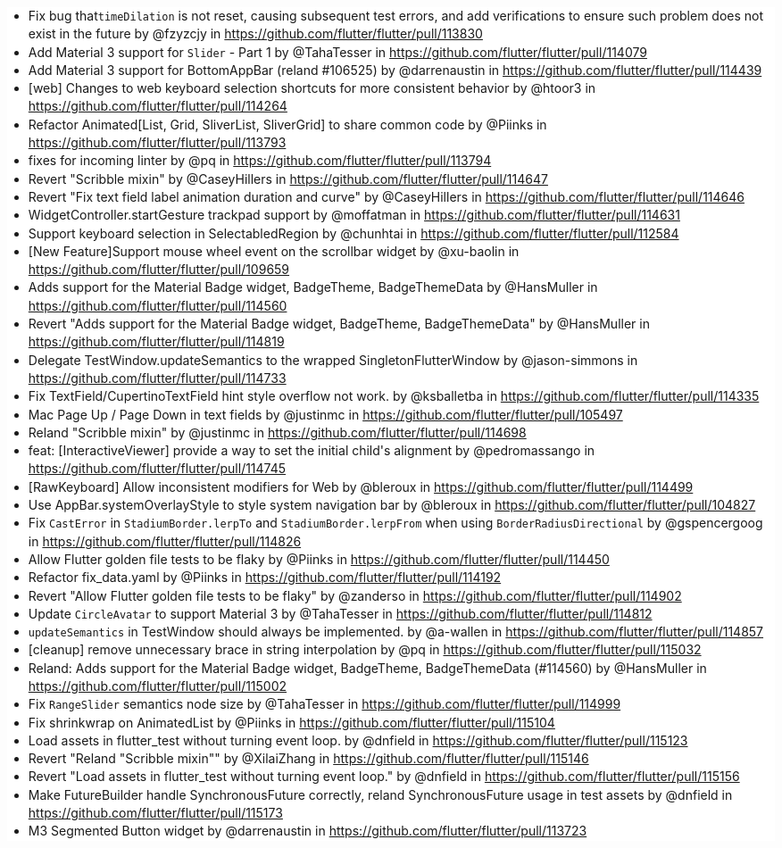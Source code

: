 * Fix bug that`timeDilation` is not reset, causing subsequent test errors, and add verifications to ensure such problem does not exist in the future by @fzyzcjy in https://github.com/flutter/flutter/pull/113830
* Add Material 3 support for `Slider` - Part 1 by @TahaTesser in https://github.com/flutter/flutter/pull/114079
* Add Material 3 support for BottomAppBar (reland #106525) by @darrenaustin in https://github.com/flutter/flutter/pull/114439
* [web] Changes to web keyboard selection shortcuts for more consistent behavior by @htoor3 in https://github.com/flutter/flutter/pull/114264
* Refactor Animated[List, Grid, SliverList, SliverGrid] to share common code by @Piinks in https://github.com/flutter/flutter/pull/113793
* fixes for incoming linter by @pq in https://github.com/flutter/flutter/pull/113794
* Revert "Scribble mixin" by @CaseyHillers in https://github.com/flutter/flutter/pull/114647
* Revert "Fix text field label animation duration and curve" by @CaseyHillers in https://github.com/flutter/flutter/pull/114646
* WidgetController.startGesture trackpad support by @moffatman in https://github.com/flutter/flutter/pull/114631
* Support keyboard selection in SelectabledRegion by @chunhtai in https://github.com/flutter/flutter/pull/112584
* [New Feature]Support mouse wheel event on the scrollbar widget by @xu-baolin in https://github.com/flutter/flutter/pull/109659
* Adds support for the Material Badge widget, BadgeTheme, BadgeThemeData by @HansMuller in https://github.com/flutter/flutter/pull/114560
* Revert "Adds support for the Material Badge widget, BadgeTheme, BadgeThemeData" by @HansMuller in https://github.com/flutter/flutter/pull/114819
* Delegate TestWindow.updateSemantics to the wrapped SingletonFlutterWindow by @jason-simmons in https://github.com/flutter/flutter/pull/114733
* Fix TextField/CupertinoTextField hint style overflow not work. by @ksballetba in https://github.com/flutter/flutter/pull/114335
* Mac Page Up / Page Down in text fields by @justinmc in https://github.com/flutter/flutter/pull/105497
* Reland "Scribble mixin" by @justinmc in https://github.com/flutter/flutter/pull/114698
* feat: [InteractiveViewer] provide a way to set the initial child's alignment by @pedromassango in https://github.com/flutter/flutter/pull/114745
* [RawKeyboard] Allow inconsistent modifiers for Web by @bleroux in https://github.com/flutter/flutter/pull/114499
* Use AppBar.systemOverlayStyle to style system navigation bar by @bleroux in https://github.com/flutter/flutter/pull/104827
* Fix `CastError` in `StadiumBorder.lerpTo` and  `StadiumBorder.lerpFrom` when using `BorderRadiusDirectional` by @gspencergoog in https://github.com/flutter/flutter/pull/114826
* Allow Flutter golden file tests to be flaky by @Piinks in https://github.com/flutter/flutter/pull/114450
* Refactor fix_data.yaml by @Piinks in https://github.com/flutter/flutter/pull/114192
* Revert "Allow Flutter golden file tests to be flaky" by @zanderso in https://github.com/flutter/flutter/pull/114902
* Update `CircleAvatar` to support Material 3 by @TahaTesser in https://github.com/flutter/flutter/pull/114812
* `updateSemantics` in TestWindow should always be implemented. by @a-wallen in https://github.com/flutter/flutter/pull/114857
* [cleanup] remove unnecessary brace in string interpolation by @pq in https://github.com/flutter/flutter/pull/115032
* Reland: Adds support for the Material Badge widget, BadgeTheme, BadgeThemeData (#114560) by @HansMuller in https://github.com/flutter/flutter/pull/115002
* Fix `RangeSlider` semantics node size by @TahaTesser in https://github.com/flutter/flutter/pull/114999
* Fix shrinkwrap on AnimatedList by @Piinks in https://github.com/flutter/flutter/pull/115104
* Load assets in flutter_test without turning event loop. by @dnfield in https://github.com/flutter/flutter/pull/115123
* Revert "Reland "Scribble mixin"" by @XilaiZhang in https://github.com/flutter/flutter/pull/115146
* Revert "Load assets in flutter_test without turning event loop." by @dnfield in https://github.com/flutter/flutter/pull/115156
* Make FutureBuilder handle SynchronousFuture correctly, reland SynchronousFuture usage in test assets by @dnfield in https://github.com/flutter/flutter/pull/115173
* M3 Segmented Button widget by @darrenaustin in https://github.com/flutter/flutter/pull/113723

[Hotfixes to the Stable Channel]: {{site.repo.flutter}}/blob/master/docs/releases/Hotfixes-to-the-Stable-Channel.md